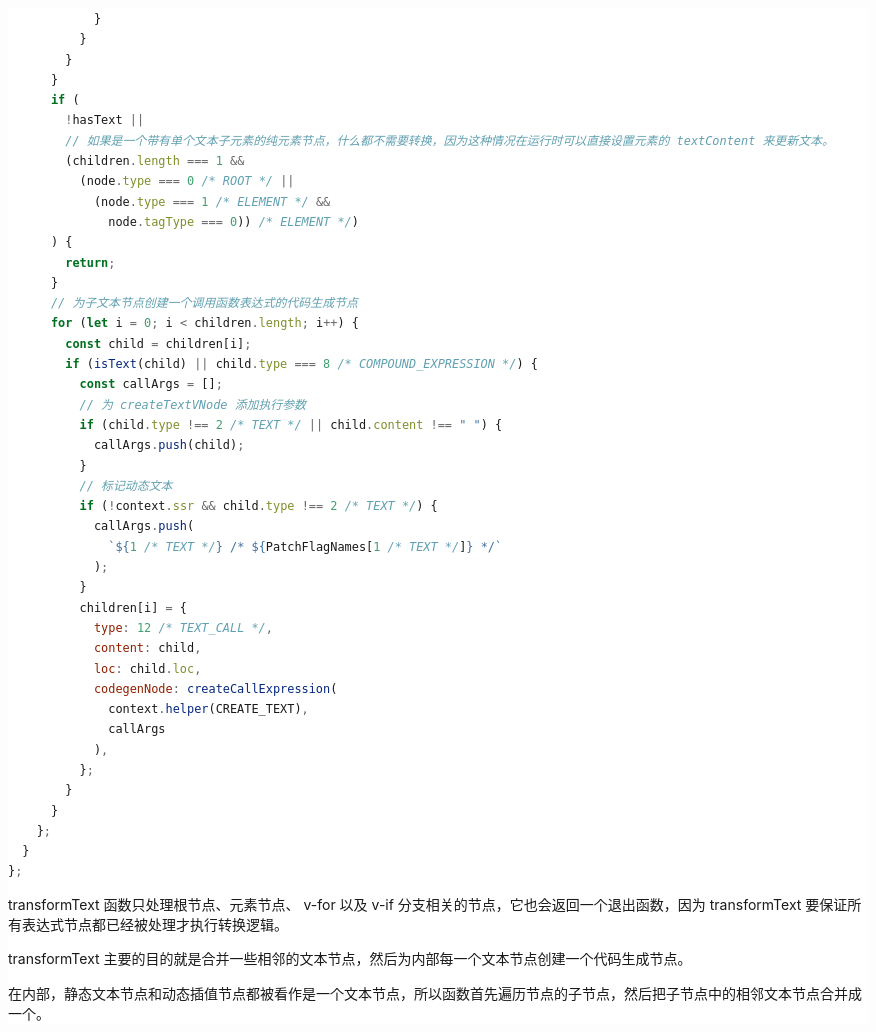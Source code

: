 ```javascript
            }
          }
        }
      }
      if (
        !hasText ||
        // 如果是一个带有单个文本子元素的纯元素节点，什么都不需要转换，因为这种情况在运行时可以直接设置元素的 textContent 来更新文本。
        (children.length === 1 &&
          (node.type === 0 /* ROOT */ ||
            (node.type === 1 /* ELEMENT */ &&
              node.tagType === 0)) /* ELEMENT */)
      ) {
        return;
      }
      // 为子文本节点创建一个调用函数表达式的代码生成节点
      for (let i = 0; i < children.length; i++) {
        const child = children[i];
        if (isText(child) || child.type === 8 /* COMPOUND_EXPRESSION */) {
          const callArgs = [];
          // 为 createTextVNode 添加执行参数
          if (child.type !== 2 /* TEXT */ || child.content !== " ") {
            callArgs.push(child);
          }
          // 标记动态文本
          if (!context.ssr && child.type !== 2 /* TEXT */) {
            callArgs.push(
              `${1 /* TEXT */} /* ${PatchFlagNames[1 /* TEXT */]} */`
            );
          }
          children[i] = {
            type: 12 /* TEXT_CALL */,
            content: child,
            loc: child.loc,
            codegenNode: createCallExpression(
              context.helper(CREATE_TEXT),
              callArgs
            ),
          };
        }
      }
    };
  }
};
```

transformText 函数只处理根节点、元素节点、 v-for 以及 v-if 分支相关的节点，它也会返回一个退出函数，因为 transformText 要保证所有表达式节点都已经被处理才执行转换逻辑。

transformText 主要的目的就是合并一些相邻的文本节点，然后为内部每一个文本节点创建一个代码生成节点。

在内部，静态文本节点和动态插值节点都被看作是一个文本节点，所以函数首先遍历节点的子节点，然后把子节点中的相邻文本节点合并成一个。
